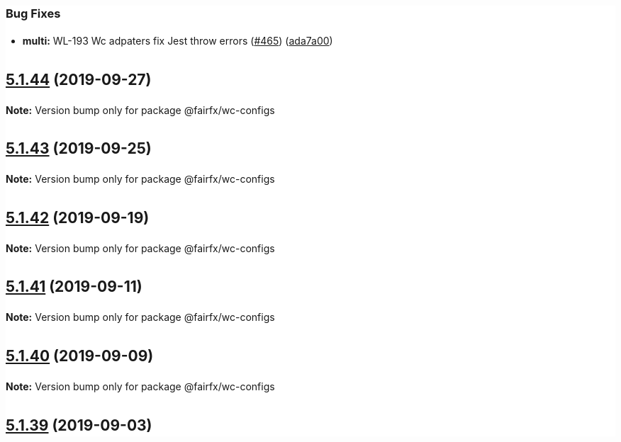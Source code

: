 
### Bug Fixes

* **multi:** WL-193 Wc adpaters fix Jest throw errors ([#465](https://github.com/FairFXGroup/willow-common/issues/465)) ([ada7a00](https://github.com/FairFXGroup/willow-common/commit/ada7a00))





## [5.1.44](https://github.com/FairFXGroup/willow-common/compare/@fairfx/wc-configs@5.1.43...@fairfx/wc-configs@5.1.44) (2019-09-27)

**Note:** Version bump only for package @fairfx/wc-configs





## [5.1.43](https://github.com/FairFXGroup/willow-common/compare/@fairfx/wc-configs@5.1.42...@fairfx/wc-configs@5.1.43) (2019-09-25)

**Note:** Version bump only for package @fairfx/wc-configs





## [5.1.42](https://github.com/FairFXGroup/willow-common/compare/@fairfx/wc-configs@5.1.41...@fairfx/wc-configs@5.1.42) (2019-09-19)

**Note:** Version bump only for package @fairfx/wc-configs





## [5.1.41](https://github.com/FairFXGroup/willow-common/compare/@fairfx/wc-configs@5.1.40...@fairfx/wc-configs@5.1.41) (2019-09-11)

**Note:** Version bump only for package @fairfx/wc-configs





## [5.1.40](https://github.com/FairFXGroup/willow-common/compare/@fairfx/wc-configs@5.1.39...@fairfx/wc-configs@5.1.40) (2019-09-09)

**Note:** Version bump only for package @fairfx/wc-configs





## [5.1.39](https://github.com/FairFXGroup/willow-common/compare/@fairfx/wc-configs@5.1.38...@fairfx/wc-configs@5.1.39) (2019-09-03)
